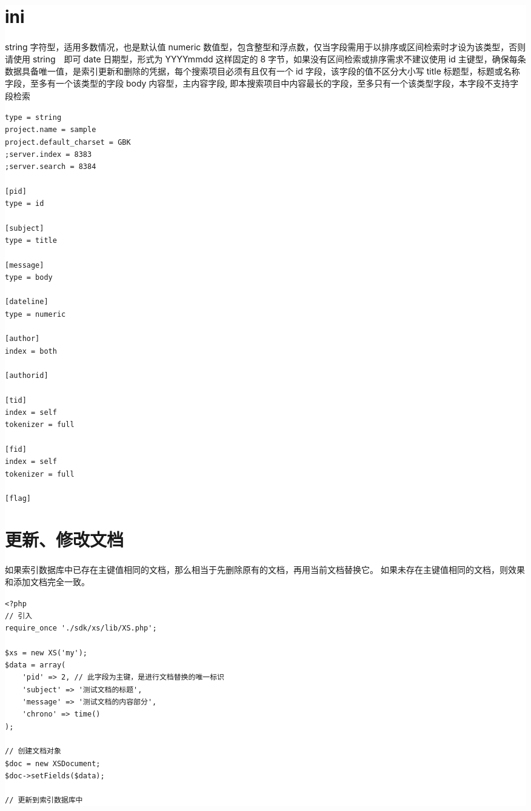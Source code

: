 # ini
string 字符型，适用多数情况，也是默认值
numeric 数值型，包含整型和浮点数，仅当字段需用于以排序或区间检索时才设为该类型，否则请使用 string　即可
date 日期型，形式为 YYYYmmdd 这样固定的 8 字节，如果没有区间检索或排序需求不建议使用
id 主键型，确保每条数据具备唯一值，是索引更新和删除的凭据，每个搜索项目必须有且仅有一个 id 字段，该字段的值不区分大小写
title 标题型，标题或名称字段，至多有一个该类型的字段
body 内容型，主内容字段, 即本搜索项目中内容最长的字段，至多只有一个该类型字段，本字段不支持字段检索
```
type = string
project.name = sample
project.default_charset = GBK
;server.index = 8383
;server.search = 8384

[pid]
type = id

[subject]
type = title

[message]
type = body

[dateline]
type = numeric

[author]
index = both

[authorid]

[tid]
index = self
tokenizer = full

[fid]
index = self
tokenizer = full

[flag]
```
# 更新、修改文档
如果索引数据库中已存在主键值相同的文档，那么相当于先删除原有的文档，再用当前文档替换它。 如果未存在主键值相同的文档，则效果和添加文档完全一致。
```
<?php
// 引入
require_once './sdk/xs/lib/XS.php';

$xs = new XS('my');
$data = array(
    'pid' => 2, // 此字段为主键，是进行文档替换的唯一标识
    'subject' => '测试文档的标题',
    'message' => '测试文档的内容部分',
    'chrono' => time()
);

// 创建文档对象
$doc = new XSDocument;
$doc->setFields($data);

// 更新到索引数据库中
```